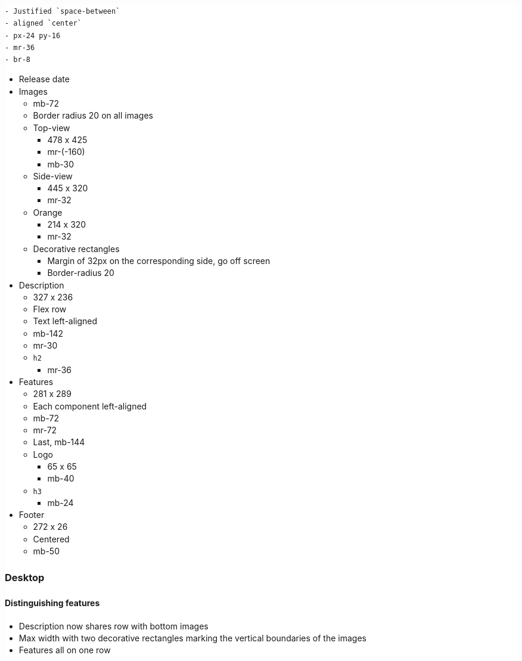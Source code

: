     - Justified `space-between`
    - aligned `center`
    - px-24 py-16
    - mr-36
    - br-8
  - Release date
- Images
  - mb-72
  - Border radius 20 on all images
  - Top-view
    - 478 x 425
    - mr-(-160)
    - mb-30
  - Side-view
    - 445 x 320
    - mr-32
  - Orange
    - 214 x 320
    - mr-32
  - Decorative rectangles
    - Margin of 32px on the corresponding side, go off screen
    - Border-radius 20
- Description
  - 327 x 236
  - Flex row
  - Text left-aligned
  - mb-142
  - mr-30
  - `h2`
    - mr-36
- Features
  - 281 x 289
  - Each component left-aligned
  - mb-72
  - mr-72 
  - Last, mb-144
  - Logo
    - 65 x 65
    - mb-40
  - `h3`
    - mb-24
- Footer 
  - 272 x 26
  - Centered
  - mb-50 

### Desktop

#### Distinguishing features

- Description now shares row with bottom images
- Max width with two decorative rectangles marking the vertical boundaries of the images
- Features all on one row
